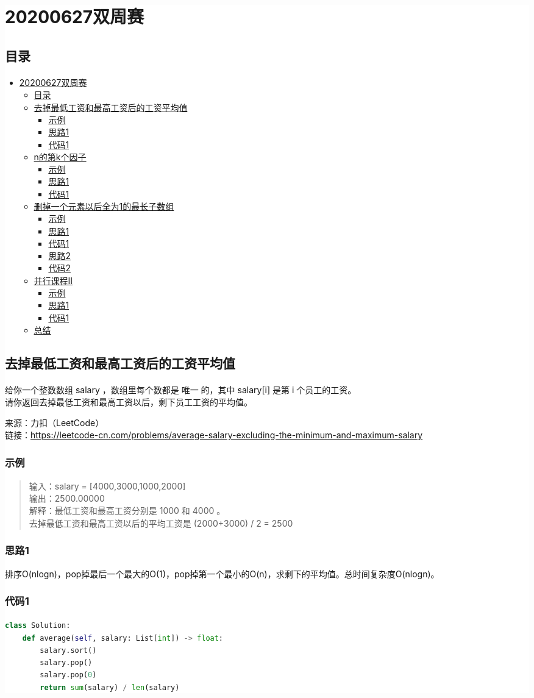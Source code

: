 # 20200627双周赛
## 目录
- [20200627双周赛](#20200627双周赛)
  - [目录](#目录)
  - [去掉最低工资和最高工资后的工资平均值](#去掉最低工资和最高工资后的工资平均值)
    - [示例](#示例)
    - [思路1](#思路1)
    - [代码1](#代码1)
  - [n的第k个因子](#n的第k个因子)
    - [示例](#示例-1)
    - [思路1](#思路1-1)
    - [代码1](#代码1-1)
  - [删掉一个元素以后全为1的最长子数组](#删掉一个元素以后全为1的最长子数组)
    - [示例](#示例-2)
    - [思路1](#思路1-2)
    - [代码1](#代码1-2)
    - [思路2](#思路2)
    - [代码2](#代码2)
  - [并行课程II](#并行课程ii)
    - [示例](#示例-3)
    - [思路1](#思路1-3)
    - [代码1](#代码1-3)
  - [总结](#总结)

## 去掉最低工资和最高工资后的工资平均值

给你一个整数数组 salary ，数组里每个数都是 唯一 的，其中 salary[i] 是第 i 个员工的工资。    
请你返回去掉最低工资和最高工资以后，剩下员工工资的平均值。

来源：力扣（LeetCode）       
链接：https://leetcode-cn.com/problems/average-salary-excluding-the-minimum-and-maximum-salary

### 示例

>输入：salary = [4000,3000,1000,2000]     
输出：2500.00000    
解释：最低工资和最高工资分别是 1000 和 4000 。    
去掉最低工资和最高工资以后的平均工资是 (2000+3000) / 2 = 2500
 
### 思路1

排序O(nlogn)，pop掉最后一个最大的O(1)，pop掉第一个最小的O(n)，求剩下的平均值。总时间复杂度O(nlogn)。

### 代码1

```Python
class Solution:
    def average(self, salary: List[int]) -> float:
        salary.sort()
        salary.pop()
        salary.pop(0)
        return sum(salary) / len(salary)
```
